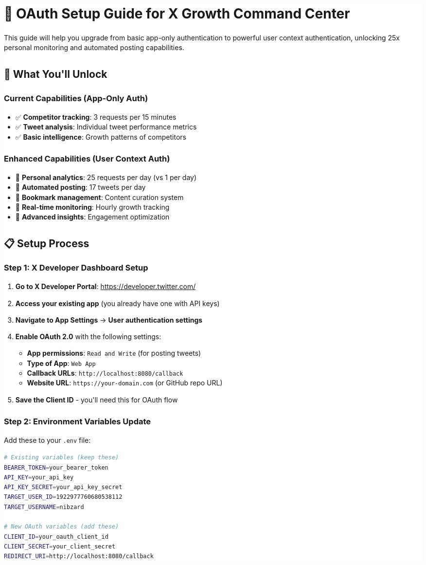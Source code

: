 # 🔐 OAuth Setup Guide for X Growth Command Center

This guide will help you upgrade from basic app-only authentication to powerful user context authentication, unlocking 25x personal monitoring and automated posting capabilities.

## 🎯 What You'll Unlock

### Current Capabilities (App-Only Auth)
- ✅ **Competitor tracking**: 3 requests per 15 minutes
- ✅ **Tweet analysis**: Individual tweet performance metrics
- ✅ **Basic intelligence**: Growth patterns of competitors

### Enhanced Capabilities (User Context Auth)
- 🚀 **Personal analytics**: 25 requests per day (vs 1 per day)
- 🚀 **Automated posting**: 17 tweets per day
- 🚀 **Bookmark management**: Content curation system
- 🚀 **Real-time monitoring**: Hourly growth tracking
- 🚀 **Advanced insights**: Engagement optimization

## 📋 Setup Process

### Step 1: X Developer Dashboard Setup

1. **Go to X Developer Portal**: https://developer.twitter.com/
2. **Access your existing app** (you already have one with API keys)
3. **Navigate to App Settings** → **User authentication settings**
4. **Enable OAuth 2.0** with the following settings:
   - **App permissions**: `Read and Write` (for posting tweets)
   - **Type of App**: `Web App`
   - **Callback URLs**: `http://localhost:8080/callback`
   - **Website URL**: `https://your-domain.com` (or GitHub repo URL)

5. **Save the Client ID** - you'll need this for OAuth flow

### Step 2: Environment Variables Update

Add these to your `.env` file:
```bash
# Existing variables (keep these)
BEARER_TOKEN=your_bearer_token
API_KEY=your_api_key  
API_KEY_SECRET=your_api_key_secret
TARGET_USER_ID=1922977760680538112
TARGET_USERNAME=nibzard

# New OAuth variables (add these)
CLIENT_ID=your_oauth_client_id
CLIENT_SECRET=your_client_secret
REDIRECT_URI=http://localhost:8080/callback
```
